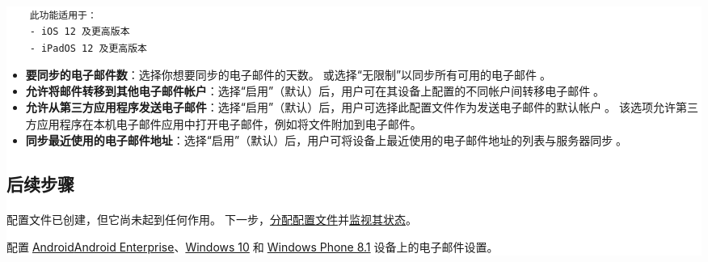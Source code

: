         此功能适用于：  
        - iOS 12 及更高版本
        - iPadOS 12 及更高版本

- **要同步的电子邮件数**：选择你想要同步的电子邮件的天数。 或选择“无限制”以同步所有可用的电子邮件  。
- **允许将邮件转移到其他电子邮件帐户**：选择“启用”（默认）后，用户可在其设备上配置的不同帐户间转移电子邮件  。
- **允许从第三方应用程序发送电子邮件**：选择“启用”（默认）后，用户可选择此配置文件作为发送电子邮件的默认帐户  。 该选项允许第三方应用程序在本机电子邮件应用中打开电子邮件，例如将文件附加到电子邮件。
- **同步最近使用的电子邮件地址**：选择“启用”（默认）后，用户可将设备上最近使用的电子邮件地址的列表与服务器同步  。

## <a name="next-steps"></a>后续步骤

配置文件已创建，但它尚未起到任何作用。 下一步，[分配配置文件](device-profile-assign.md)并[监视其状态](device-profile-monitor.md)。

配置 [Android](email-settings-android.md)[Android Enterprise](email-settings-android-enterprise.md)、[Windows 10](email-settings-windows-10.md) 和 [Windows Phone 8.1](email-settings-windows-phone-8-1.md) 设备上的电子邮件设置。
